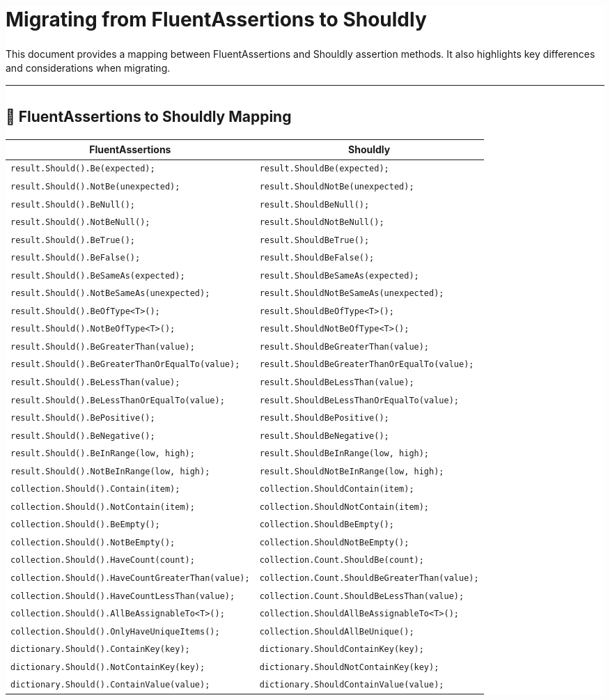 # Migrating from FluentAssertions to Shouldly

This document provides a mapping between FluentAssertions and Shouldly assertion methods. It also highlights key differences and considerations when migrating.

---

## 🔄 FluentAssertions to Shouldly Mapping

| **FluentAssertions** | **Shouldly** |
|----------------------|-------------|
| `result.Should().Be(expected);` | `result.ShouldBe(expected);` |
| `result.Should().NotBe(unexpected);` | `result.ShouldNotBe(unexpected);` |
| `result.Should().BeNull();` | `result.ShouldBeNull();` |
| `result.Should().NotBeNull();` | `result.ShouldNotBeNull();` |
| `result.Should().BeTrue();` | `result.ShouldBeTrue();` |
| `result.Should().BeFalse();` | `result.ShouldBeFalse();` |
| `result.Should().BeSameAs(expected);` | `result.ShouldBeSameAs(expected);` |
| `result.Should().NotBeSameAs(unexpected);` | `result.ShouldNotBeSameAs(unexpected);` |
| `result.Should().BeOfType<T>();` | `result.ShouldBeOfType<T>();` |
| `result.Should().NotBeOfType<T>();` | `result.ShouldNotBeOfType<T>();` |
| `result.Should().BeGreaterThan(value);` | `result.ShouldBeGreaterThan(value);` |
| `result.Should().BeGreaterThanOrEqualTo(value);` | `result.ShouldBeGreaterThanOrEqualTo(value);` |
| `result.Should().BeLessThan(value);` | `result.ShouldBeLessThan(value);` |
| `result.Should().BeLessThanOrEqualTo(value);` | `result.ShouldBeLessThanOrEqualTo(value);` |
| `result.Should().BePositive();` | `result.ShouldBePositive();` |
| `result.Should().BeNegative();` | `result.ShouldBeNegative();` |
| `result.Should().BeInRange(low, high);` | `result.ShouldBeInRange(low, high);` |
| `result.Should().NotBeInRange(low, high);` | `result.ShouldNotBeInRange(low, high);` |
| `collection.Should().Contain(item);` | `collection.ShouldContain(item);` |
| `collection.Should().NotContain(item);` | `collection.ShouldNotContain(item);` |
| `collection.Should().BeEmpty();` | `collection.ShouldBeEmpty();` |
| `collection.Should().NotBeEmpty();` | `collection.ShouldNotBeEmpty();` |
| `collection.Should().HaveCount(count);` | `collection.Count.ShouldBe(count);` |
| `collection.Should().HaveCountGreaterThan(value);` | `collection.Count.ShouldBeGreaterThan(value);` |
| `collection.Should().HaveCountLessThan(value);` | `collection.Count.ShouldBeLessThan(value);` |
| `collection.Should().AllBeAssignableTo<T>();` | `collection.ShouldAllBeAssignableTo<T>();` |
| `collection.Should().OnlyHaveUniqueItems();` | `collection.ShouldAllBeUnique();` |
| `dictionary.Should().ContainKey(key);` | `dictionary.ShouldContainKey(key);` |
| `dictionary.Should().NotContainKey(key);` | `dictionary.ShouldNotContainKey(key);` |
| `dictionary.Should().ContainValue(value);` | `dictionary.ShouldContainValue(value);` |